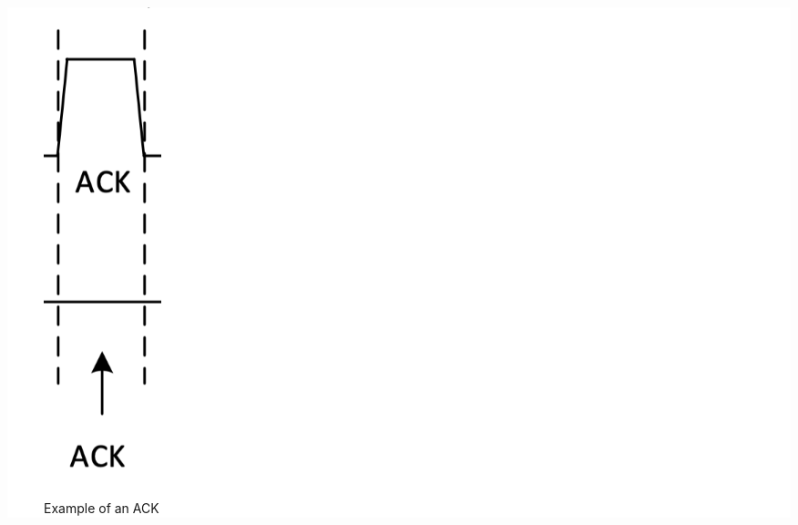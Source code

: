 <div><figure><img src="../.gitbook/assets/image (16).png" alt="" width="129"><figcaption><p>Example of an ACK</p></figcaption></figure>